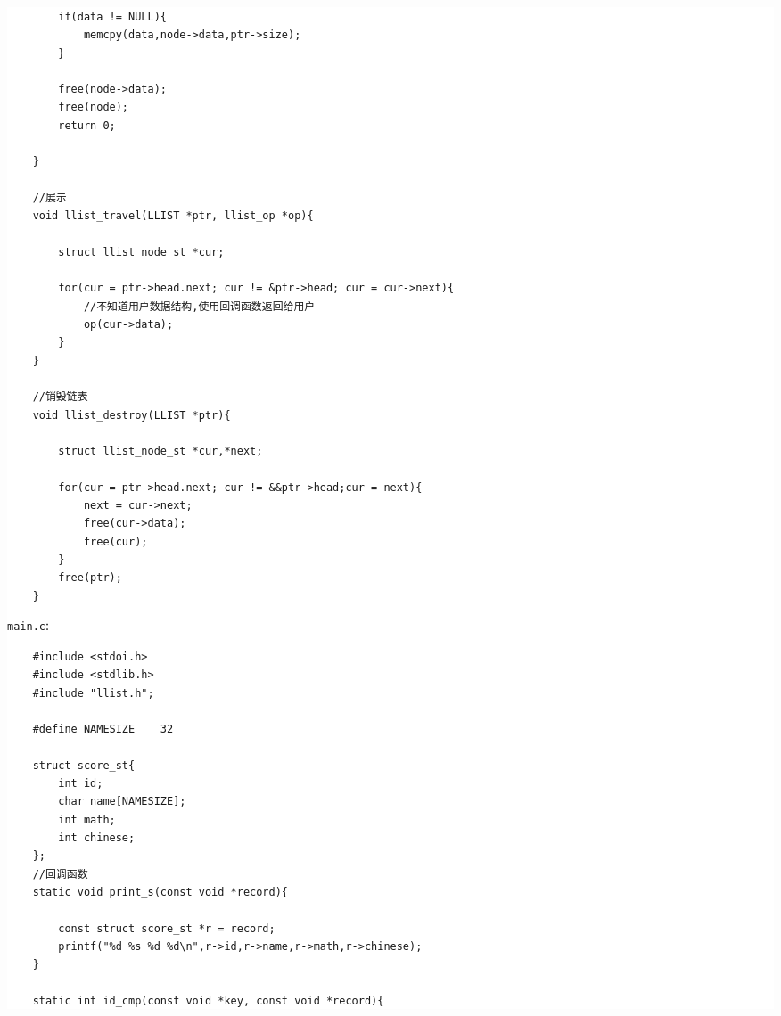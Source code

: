 			if(data != NULL){
				memcpy(data,node->data,ptr->size);
			}
			
			free(node->data);
			free(node);
			return 0;

		}
		
		//展示
		void llist_travel(LLIST *ptr, llist_op *op){
			
			struct llist_node_st *cur;
			
			for(cur = ptr->head.next; cur != &ptr->head; cur = cur->next){
				//不知道用户数据结构,使用回调函数返回给用户
				op(cur->data);
			}
		}
		
		//销毁链表
		void llist_destroy(LLIST *ptr){
		
			struct llist_node_st *cur,*next;
			
			for(cur = ptr->head.next; cur != &&ptr->head;cur = next){
				next = cur->next;
				free(cur->data);
				free(cur);
			}
			free(ptr);
		}
		

`main.c`:

		#include <stdoi.h>
		#include <stdlib.h>
		#include "llist.h";
		
		#define NAMESIZE	32
		
		struct score_st{
			int id;
			char name[NAMESIZE];
			int math;
			int chinese;
		};
		//回调函数
		static void print_s(const void *record){
		
			const struct score_st *r = record;
			printf("%d %s %d %d\n",r->id,r->name,r->math,r->chinese);
		}
		
		static int id_cmp(const void *key, const void *record){
		